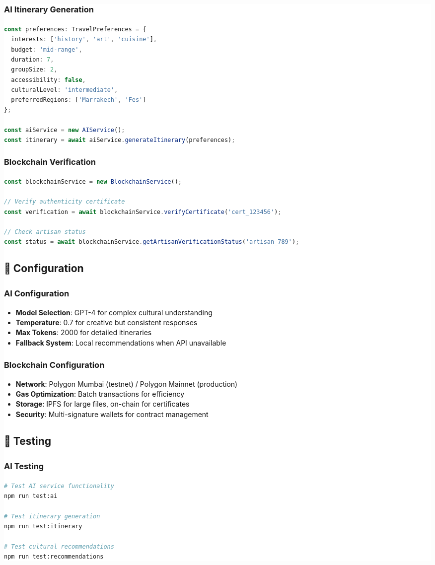 ### AI Itinerary Generation

```typescript
const preferences: TravelPreferences = {
  interests: ['history', 'art', 'cuisine'],
  budget: 'mid-range',
  duration: 7,
  groupSize: 2,
  accessibility: false,
  culturalLevel: 'intermediate',
  preferredRegions: ['Marrakech', 'Fes']
};

const aiService = new AIService();
const itinerary = await aiService.generateItinerary(preferences);
```

### Blockchain Verification

```typescript
const blockchainService = new BlockchainService();

// Verify authenticity certificate
const verification = await blockchainService.verifyCertificate('cert_123456');

// Check artisan status
const status = await blockchainService.getArtisanVerificationStatus('artisan_789');
```

## 🔧 Configuration

### AI Configuration

- **Model Selection**: GPT-4 for complex cultural understanding
- **Temperature**: 0.7 for creative but consistent responses
- **Max Tokens**: 2000 for detailed itineraries
- **Fallback System**: Local recommendations when API unavailable

### Blockchain Configuration

- **Network**: Polygon Mumbai (testnet) / Polygon Mainnet (production)
- **Gas Optimization**: Batch transactions for efficiency
- **Storage**: IPFS for large files, on-chain for certificates
- **Security**: Multi-signature wallets for contract management

## 🧪 Testing

### AI Testing

```bash
# Test AI service functionality
npm run test:ai

# Test itinerary generation
npm run test:itinerary

# Test cultural recommendations
npm run test:recommendations
```
